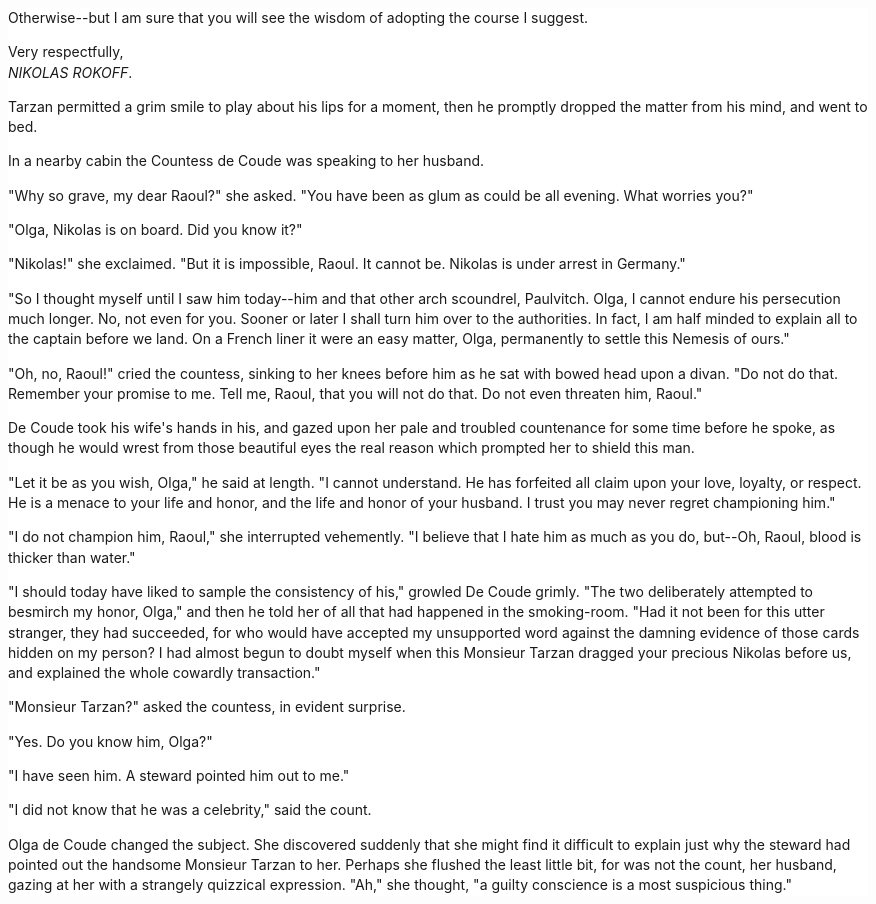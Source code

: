 Otherwise--but I am sure that you will see the wisdom of adopting the course I suggest. 

Very respectfully,  
_NIKOLAS ROKOFF_. 


Tarzan permitted a grim smile to play about his lips for a moment, then he promptly dropped the matter from his mind, and went to bed. 

In a nearby cabin the Countess de Coude was speaking to her husband. 

"Why so grave, my dear Raoul?" she asked. "You have been as glum as could be all evening. What worries you?" 

"Olga, Nikolas is on board. Did you know it?" 

"Nikolas!" she exclaimed. "But it is impossible, Raoul. It cannot be. Nikolas is under arrest in Germany." 

"So I thought myself until I saw him today--him and that other arch scoundrel, Paulvitch. Olga, I cannot endure his persecution much longer. No, not even for you. Sooner or later I shall turn him over to the authorities. In fact, I am half minded to explain all to the captain before we land. On a French liner it were an easy matter, Olga, permanently to settle this Nemesis of ours." 

"Oh, no, Raoul!" cried the countess, sinking to her knees before him as he sat with bowed head upon a divan. "Do not do that. Remember your promise to me. Tell me, Raoul, that you will not do that. Do not even threaten him, Raoul." 

De Coude took his wife's hands in his, and gazed upon her pale and troubled countenance for some time before he spoke, as though he would wrest from those beautiful eyes the real reason which prompted her to shield this man. 

"Let it be as you wish, Olga," he said at length. "I cannot understand. He has forfeited all claim upon your love, loyalty, or respect. He is a menace to your life and honor, and the life and honor of your husband. I trust you may never regret championing him." 

"I do not champion him, Raoul," she interrupted vehemently. "I believe that I hate him as much as you do, but--Oh, Raoul, blood is thicker than water." 

"I should today have liked to sample the consistency of his," growled De Coude grimly. "The two deliberately attempted to besmirch my honor, Olga," and then he told her of all that had happened in the smoking-room. "Had it not been for this utter stranger, they had succeeded, for who would have accepted my unsupported word against the damning evidence of those cards hidden on my person? I had almost begun to doubt myself when this Monsieur Tarzan dragged your precious Nikolas before us, and explained the whole cowardly transaction." 

"Monsieur Tarzan?" asked the countess, in evident surprise. 

"Yes. Do you know him, Olga?" 

"I have seen him. A steward pointed him out to me." 

"I did not know that he was a celebrity," said the count. 

Olga de Coude changed the subject. She discovered suddenly that she might find it difficult to explain just why the steward had pointed out the handsome Monsieur Tarzan to her. Perhaps she flushed the least little bit, for was not the count, her husband, gazing at her with a strangely quizzical expression. "Ah," she thought, "a guilty conscience is a most suspicious thing."

